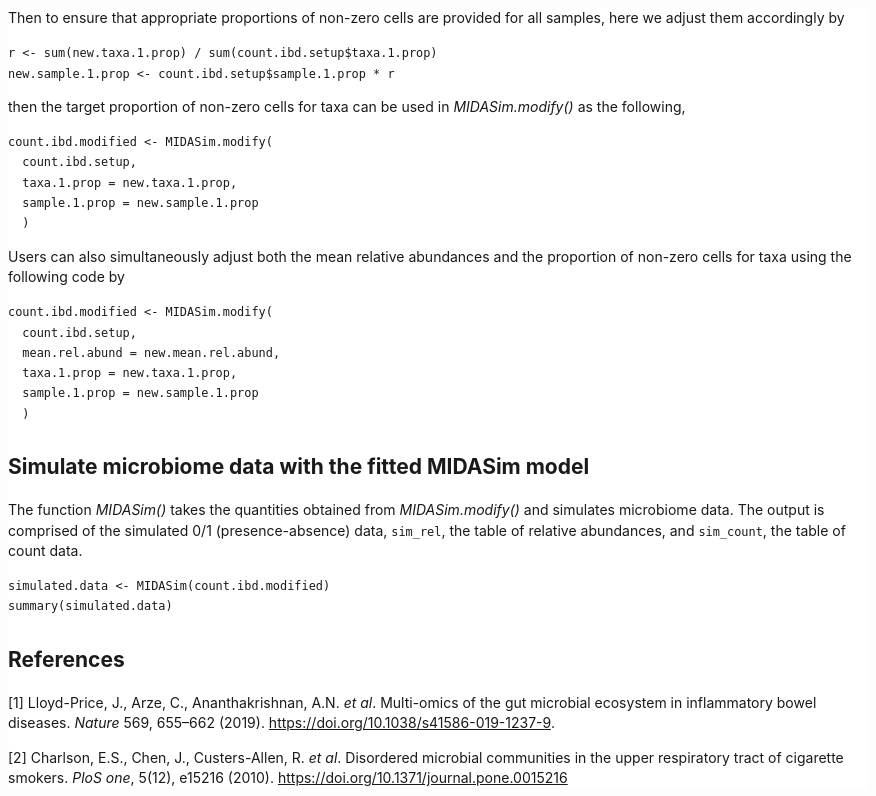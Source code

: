 Then to ensure that appropriate proportions of non-zero cells are provided for all samples, here we adjust them accordingly by

```{r}
r <- sum(new.taxa.1.prop) / sum(count.ibd.setup$taxa.1.prop)
new.sample.1.prop <- count.ibd.setup$sample.1.prop * r
```

then the target proportion of non-zero cells for taxa can be used in *MIDASim.modify()* as the following,

```{r}
count.ibd.modified <- MIDASim.modify(
  count.ibd.setup,
  taxa.1.prop = new.taxa.1.prop,
  sample.1.prop = new.sample.1.prop
  )
```

Users can also simultaneously adjust both the mean relative abundances and the proportion of non-zero cells for taxa using the following code by

```{r}
count.ibd.modified <- MIDASim.modify(
  count.ibd.setup,
  mean.rel.abund = new.mean.rel.abund,
  taxa.1.prop = new.taxa.1.prop,
  sample.1.prop = new.sample.1.prop
  )
```


## Simulate microbiome data with the fitted MIDASim model

The function *MIDASim()* takes the quantities obtained from *MIDASim.modify()* and simulates microbiome data. The output is comprised of the simulated 0/1 (presence-absence) data, `sim_rel`, the table of relative abundances, and `sim_count`, the table of count data. 

```{r}
simulated.data <- MIDASim(count.ibd.modified)
summary(simulated.data)
```


## References

[1] Lloyd-Price, J., Arze, C., Ananthakrishnan, A.N. *et al*. Multi-omics of the gut microbial ecosystem in inflammatory bowel diseases. *Nature* 569, 655–662 (2019). https://doi.org/10.1038/s41586-019-1237-9.

[2] Charlson, E.S., Chen, J., Custers-Allen, R. *et al*. Disordered microbial communities in the upper respiratory tract of cigarette smokers. *PloS one*, 5(12), e15216 (2010). https://doi.org/10.1371/journal.pone.0015216

